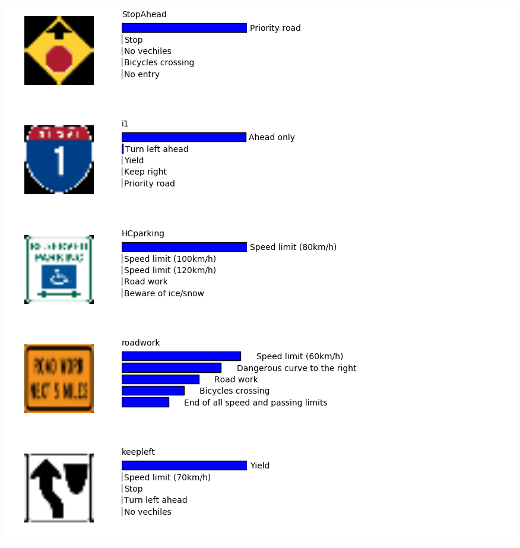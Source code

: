 

![png](Pre-Processing_Images/output_59_22.png)



![png](Pre-Processing_Images/output_59_23.png)



![png](Pre-Processing_Images/output_59_24.png)



![png](Pre-Processing_Images/output_59_25.png)



![png](Pre-Processing_Images/output_59_26.png)
